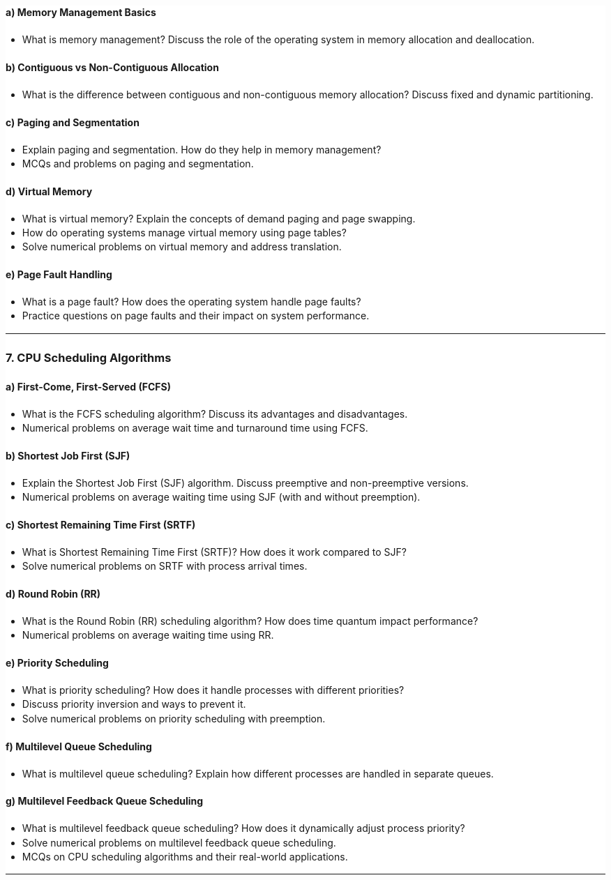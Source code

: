 #### a) **Memory Management Basics**
- What is memory management? Discuss the role of the operating system in memory allocation and deallocation.
  
#### b) **Contiguous vs Non-Contiguous Allocation**
- What is the difference between contiguous and non-contiguous memory allocation? Discuss fixed and dynamic partitioning.
  
#### c) **Paging and Segmentation**
- Explain paging and segmentation. How do they help in memory management?
- MCQs and problems on paging and segmentation.

#### d) **Virtual Memory**
- What is virtual memory? Explain the concepts of demand paging and page swapping.
- How do operating systems manage virtual memory using page tables?
- Solve numerical problems on virtual memory and address translation.
  
#### e) **Page Fault Handling**
- What is a page fault? How does the operating system handle page faults?
- Practice questions on page faults and their impact on system performance.

---

### 7. **CPU Scheduling Algorithms**

#### a) **First-Come, First-Served (FCFS)**
- What is the FCFS scheduling algorithm? Discuss its advantages and disadvantages.
- Numerical problems on average wait time and turnaround time using FCFS.

#### b) **Shortest Job First (SJF)**
- Explain the Shortest Job First (SJF) algorithm. Discuss preemptive and non-preemptive versions.
- Numerical problems on average waiting time using SJF (with and without preemption).
  
#### c) **Shortest Remaining Time First (SRTF)**
- What is Shortest Remaining Time First (SRTF)? How does it work compared to SJF?
- Solve numerical problems on SRTF with process arrival times.
  
#### d) **Round Robin (RR)**
- What is the Round Robin (RR) scheduling algorithm? How does time quantum impact performance?
- Numerical problems on average waiting time using RR.
  
#### e) **Priority Scheduling**
- What is priority scheduling? How does it handle processes with different priorities?
- Discuss priority inversion and ways to prevent it.
- Solve numerical problems on priority scheduling with preemption.
  
#### f) **Multilevel Queue Scheduling**
- What is multilevel queue scheduling? Explain how different processes are handled in separate queues.
  
#### g) **Multilevel Feedback Queue Scheduling**
- What is multilevel feedback queue scheduling? How does it dynamically adjust process priority?
- Solve numerical problems on multilevel feedback queue scheduling.
- MCQs on CPU scheduling algorithms and their real-world applications.

---